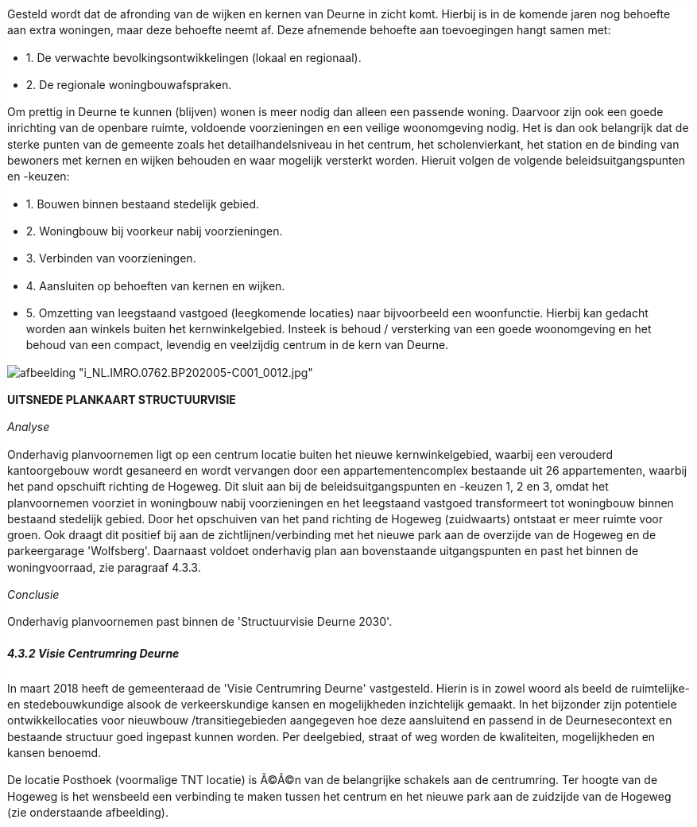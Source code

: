 Gesteld wordt dat de afronding van de wijken en kernen van Deurne in zicht komt. Hierbij is in de komende jaren nog behoefte aan extra woningen, maar deze behoefte neemt af. Deze afnemende behoefte aan toevoegingen hangt samen met:

* 1\. De verwachte bevolkingsontwikkelingen (lokaal en regionaal).

* 2\. De regionale woningbouwafspraken.

Om prettig in Deurne te kunnen (blijven) wonen is meer nodig dan alleen een passende woning. Daarvoor zijn ook een goede inrichting van de openbare ruimte, voldoende voorzieningen en een veilige woonomgeving nodig. Het is dan ook belangrijk dat de sterke punten van de gemeente zoals het detailhandelsniveau in het centrum, het scholenvierkant, het station en de binding van bewoners met kernen en wijken behouden en waar mogelijk versterkt worden. Hieruit volgen de volgende beleidsuitgangspunten en \-keuzen:

* 1\. Bouwen binnen bestaand stedelijk gebied.

* 2\. Woningbouw bij voorkeur nabij voorzieningen.

* 3\. Verbinden van voorzieningen.

* 4\. Aansluiten op behoeften van kernen en wijken.

* 5\. Omzetting van leegstaand vastgoed (leegkomende locaties) naar bijvoorbeeld een woonfunctie. Hierbij kan gedacht worden aan winkels buiten het kernwinkelgebied. Insteek is behoud / versterking van een goede woonomgeving en het behoud van een compact, levendig en veelzijdig centrum in de kern van Deurne.

![afbeelding "i_NL.IMRO.0762.BP202005-C001_0012.jpg"](i_NL.IMRO.0762.BP202005-C001_0012.jpg)

**UITSNEDE PLANKAART STRUCTUURVISIE**

*Analyse*

Onderhavig planvoornemen ligt op een centrum locatie buiten het nieuwe kernwinkelgebied, waarbij een verouderd kantoorgebouw wordt gesaneerd en wordt vervangen door een appartementencomplex bestaande uit 26 appartementen, waarbij het pand opschuift richting de Hogeweg. Dit sluit aan bij de beleidsuitgangspunten en \-keuzen 1, 2 en 3, omdat het planvoornemen voorziet in woningbouw nabij voorzieningen en het leegstaand vastgoed transformeert tot woningbouw binnen bestaand stedelijk gebied. Door het opschuiven van het pand richting de Hogeweg (zuidwaarts) ontstaat er meer ruimte voor groen. Ook draagt dit positief bij aan de zichtlijnen/verbinding met het nieuwe park aan de overzijde van de Hogeweg en de parkeergarage 'Wolfsberg'. Daarnaast voldoet onderhavig plan aan bovenstaande uitgangspunten en past het binnen de woningvoorraad, zie paragraaf 4\.3\.3.

*Conclusie*

Onderhavig planvoornemen past binnen de 'Structuurvisie Deurne 2030'.

##### 4\.3\.2 Visie Centrumring Deurne

In maart 2018 heeft de gemeenteraad de 'Visie Centrumring Deurne' vastgesteld. Hierin is in zowel woord als beeld de ruimtelijke\- en stedebouwkundige alsook de verkeerskundige kansen en mogelijkheden inzichtelijk gemaakt. In het bijzonder zijn potentiele ontwikkellocaties voor nieuwbouw /transitiegebieden aangegeven hoe deze aansluitend en passend in de Deurnesecontext en bestaande structuur goed ingepast kunnen worden. Per deelgebied, straat of weg worden de kwaliteiten, mogelijkheden en kansen benoemd.

De locatie Posthoek (voormalige TNT locatie) is Ã©Ã©n van de belangrijke schakels aan de centrumring. Ter hoogte van de Hogeweg is het wensbeeld een verbinding te maken tussen het centrum en het nieuwe park aan de zuidzijde van de Hogeweg (zie onderstaande afbeelding).

